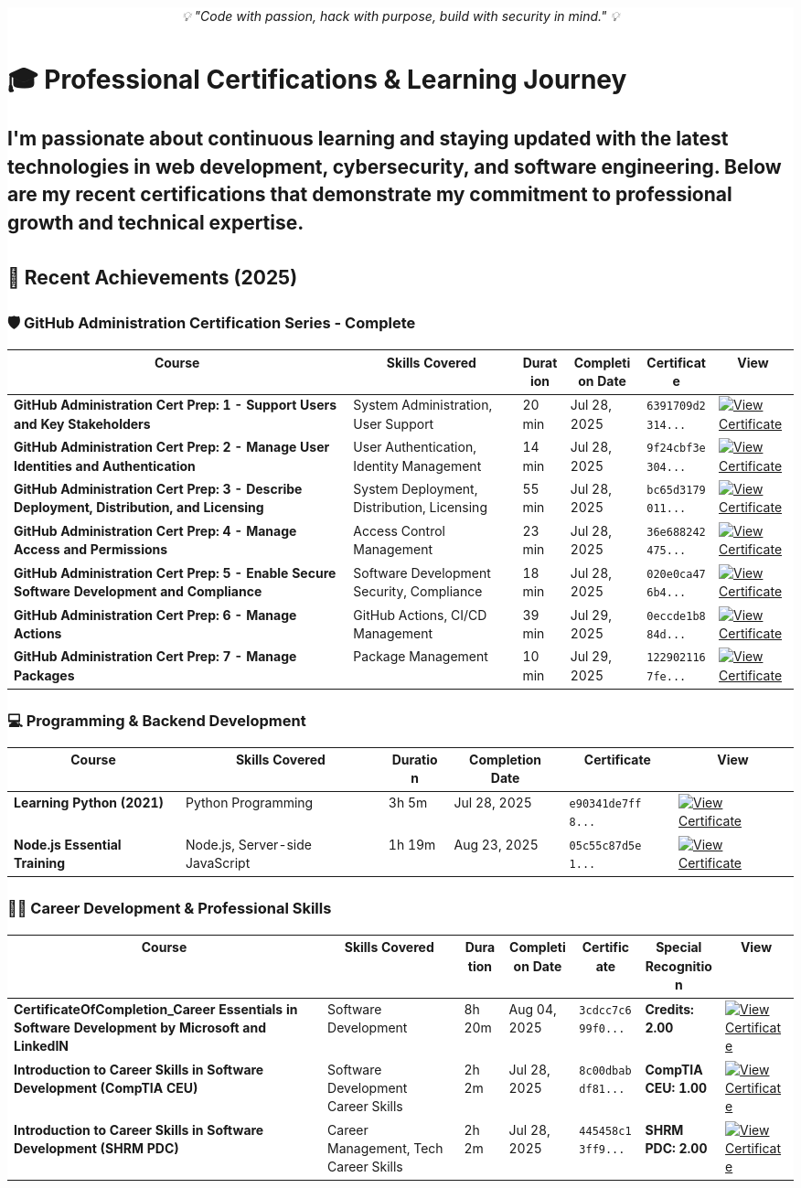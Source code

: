 <p align="center">
  <i>💡 "Code with passion, hack with purpose, build with security in mind." 💡</i>
</p>

# 🎓 Professional Certifications & Learning Journey

I'm passionate about continuous learning and staying updated with the latest technologies in web development, cybersecurity, and software engineering. Below are my recent certifications that demonstrate my commitment to professional growth and technical expertise.
---

## 🚀 Recent Achievements (2025)

### 🛡️ GitHub Administration Certification Series - Complete
| Course | Skills Covered | Duration | Completion Date | Certificate | View |
|--------|---------------|----------|-----------------|-------------|------|
| **GitHub Administration Cert Prep: 1 - Support Users and Key Stakeholders** | System Administration, User Support | 20 min | Jul 28, 2025 | `6391709d2314...` | [![View Certificate](https://img.shields.io/badge/View-Certificate-success?style=flat-square&logo=github)](./certificates/CertificateOfCompletion_GitHub%20Administration%20Cert%20Prep%201%20Support%20Users%20and%20Key%20Stakeholders.pdf) |
| **GitHub Administration Cert Prep: 2 - Manage User Identities and Authentication** | User Authentication, Identity Management | 14 min | Jul 28, 2025 | `9f24cbf3e304...` | [![View Certificate](https://img.shields.io/badge/View-Certificate-success?style=flat-square&logo=github)](./certificates/CertificateOfCompletion_GitHub%20Administration%20Cert%20Prep%202%20Manage%20User%20Identities%20and%20Authentication.pdf) |
| **GitHub Administration Cert Prep: 3 - Describe Deployment, Distribution, and Licensing** | System Deployment, Distribution, Licensing | 55 min | Jul 28, 2025 | `bc65d3179011...` | [![View Certificate](https://img.shields.io/badge/View-Certificate-success?style=flat-square&logo=github)](./certificates/CertificateOfCompletion_GitHub%20Administration%20Cert%20Prep%203%20Describe%20Deployment%20Distribution%20and%20Licensing.pdf) |
| **GitHub Administration Cert Prep: 4 - Manage Access and Permissions** | Access Control Management | 23 min | Jul 28, 2025 | `36e688242475...` | [![View Certificate](https://img.shields.io/badge/View-Certificate-success?style=flat-square&logo=github)](./certificates/CertificateOfCompletion_GitHub%20Administration%20Cert%20Prep%204%20Manage%20Access%20and%20Permissions.pdf) |
| **GitHub Administration Cert Prep: 5 - Enable Secure Software Development and Compliance** | Software Development Security, Compliance | 18 min | Jul 28, 2025 | `020e0ca476b4...` | [![View Certificate](https://img.shields.io/badge/View-Certificate-success?style=flat-square&logo=github)](./certificates/CertificateOfCompletion_GitHub%20Administration%20Cert%20Prep%205%20Enable%20Secure%20Software%20Development%20and%20Compliance.pdf) |
| **GitHub Administration Cert Prep: 6 - Manage Actions** | GitHub Actions, CI/CD Management | 39 min | Jul 29, 2025 | `0eccde1b884d...` | [![View Certificate](https://img.shields.io/badge/View-Certificate-success?style=flat-square&logo=github)](./certificates/CertificateOfCompletion_GitHub%20Administration%20Cert%20Prep%206%20Manage%20Actions.pdf) |
| **GitHub Administration Cert Prep: 7 - Manage Packages** | Package Management | 10 min | Jul 29, 2025 | `1229021167fe...` | [![View Certificate](https://img.shields.io/badge/View-Certificate-success?style=flat-square&logo=github)](./certificates/CertificateOfCompletion_GitHub%20Administration%20Cert%20Prep%207%20Manage%20Packages.pdf) |

### 💻 Programming & Backend Development
| Course | Skills Covered | Duration | Completion Date | Certificate | View |
|--------|---------------|----------|-----------------|-------------|------|
| **Learning Python (2021)** | Python Programming | 3h 5m | Jul 28, 2025 | `e90341de7ff8...` | [![View Certificate](https://img.shields.io/badge/View-Certificate-blue?style=flat-square&logo=python)](./certificates/CertificateOfCompletion_Learning%20Python%202021%20copy.pdf) |
| **Node.js Essential Training** | Node.js, Server-side JavaScript | 1h 19m | Aug 23, 2025 | `05c55c87d5e1...` | [![View Certificate](https://img.shields.io/badge/View-Certificate-green?style=flat-square&logo=node.js)](./certificates/CertificateOfCompletion_Node.js%20Essential%20Training.pdf) |

### 🧑‍💻 Career Development & Professional Skills
| Course | Skills Covered | Duration | Completion Date | Certificate | Special Recognition | View |
|--------|---------------|----------|-----------------|-------------|-------------------|------|
| **CertificateOfCompletion_Career Essentials in Software Development by Microsoft and LinkedIN** | Software Development | 8h 20m | Aug 04, 2025 | `3cdcc7c699f0...` | **Credits: 2.00** | [![View Certificate](https://img.shields.io/badge/View-Certificate-purple?style=flat-square&logo=linkedin)](./certificates/CertificateOfCompletion_Career%20Essentials%20in%20Software%20Development%20by%20Microsoft%20and%20LinkedIn%20(1).pdf) |
| **Introduction to Career Skills in Software Development (CompTIA CEU)** | Software Development Career Skills | 2h 2m | Jul 28, 2025 | `8c00dbabdf81...` | **CompTIA CEU: 1.00** | [![View Certificate](https://img.shields.io/badge/View-Certificate-purple?style=flat-square&logo=comptia)](./certificates/CertificateOfCompletion_Introduction%20to%20Career%20Skills%20in%20Software%20Development%20(1).pdf) |
| **Introduction to Career Skills in Software Development (SHRM PDC)** | Career Management, Tech Career Skills | 2h 2m | Jul 28, 2025 | `445458c13ff9...` | **SHRM PDC: 2.00** | [![View Certificate](https://img.shields.io/badge/View-Certificate-purple?style=flat-square&logo=linkedin)](./certificates/CertificateOfCompletion_Introduction%20to%20Career%20Skills%20in%20Software%20Development%20(2).pdf) |